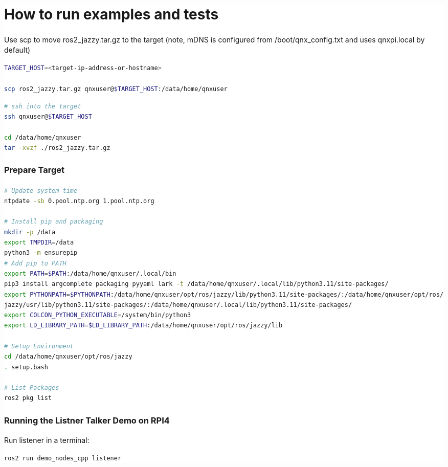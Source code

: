 # How to run examples and tests

Use scp to move ros2_jazzy.tar.gz to the target (note, mDNS is configured from
/boot/qnx_config.txt and uses qnxpi.local by default)

```bash
TARGET_HOST=<target-ip-address-or-hostname>

scp ros2_jazzy.tar.gz qnxuser@$TARGET_HOST:/data/home/qnxuser
```

```bash
# ssh into the target
ssh qnxuser@$TARGET_HOST

cd /data/home/qnxuser
tar -xvzf ./ros2_jazzy.tar.gz
```

### Prepare Target

```bash
# Update system time
ntpdate -sb 0.pool.ntp.org 1.pool.ntp.org

# Install pip and packaging
mkdir -p /data
export TMPDIR=/data
python3 -m ensurepip
# Add pip to PATH
export PATH=$PATH:/data/home/qnxuser/.local/bin
pip3 install argcomplete packaging pyyaml lark -t /data/home/qnxuser/.local/lib/python3.11/site-packages/
export PYTHONPATH=$PYTHONPATH:/data/home/qnxuser/opt/ros/jazzy/lib/python3.11/site-packages/:/data/home/qnxuser/opt/ros/jazzy/usr/lib/python3.11/site-packages/:/data/home/qnxuser/.local/lib/python3.11/site-packages/
export COLCON_PYTHON_EXECUTABLE=/system/bin/python3
export LD_LIBRARY_PATH=$LD_LIBRARY_PATH:/data/home/qnxuser/opt/ros/jazzy/lib

# Setup Environment
cd /data/home/qnxuser/opt/ros/jazzy
. setup.bash

# List Packages
ros2 pkg list
```

### Running the Listner Talker Demo on RPI4

Run listener in a terminal:
```bash
ros2 run demo_nodes_cpp listener
```
